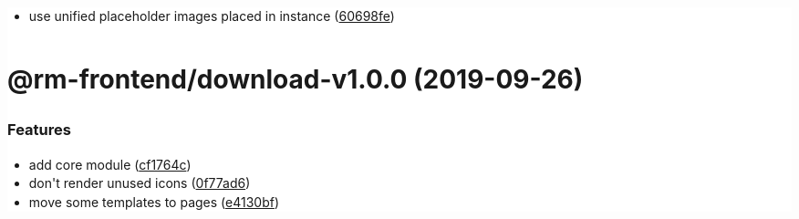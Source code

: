 * use unified placeholder images placed in instance ([60698fe](https://bitbucket.ruhmesmeile.tools/projects/front/repos/rm-frontend/commits/60698fe))

<a name="@rm-frontend/download-v1.0.0"></a>
# @rm-frontend/download-v1.0.0 (2019-09-26)


### Features

* add core module ([cf1764c](https://bitbucket.ruhmesmeile.tools/projects/front/repos/rm-frontend/commits/cf1764c))
* don't render unused icons ([0f77ad6](https://bitbucket.ruhmesmeile.tools/projects/front/repos/rm-frontend/commits/0f77ad6))
* move some templates to pages ([e4130bf](https://bitbucket.ruhmesmeile.tools/projects/front/repos/rm-frontend/commits/e4130bf))
